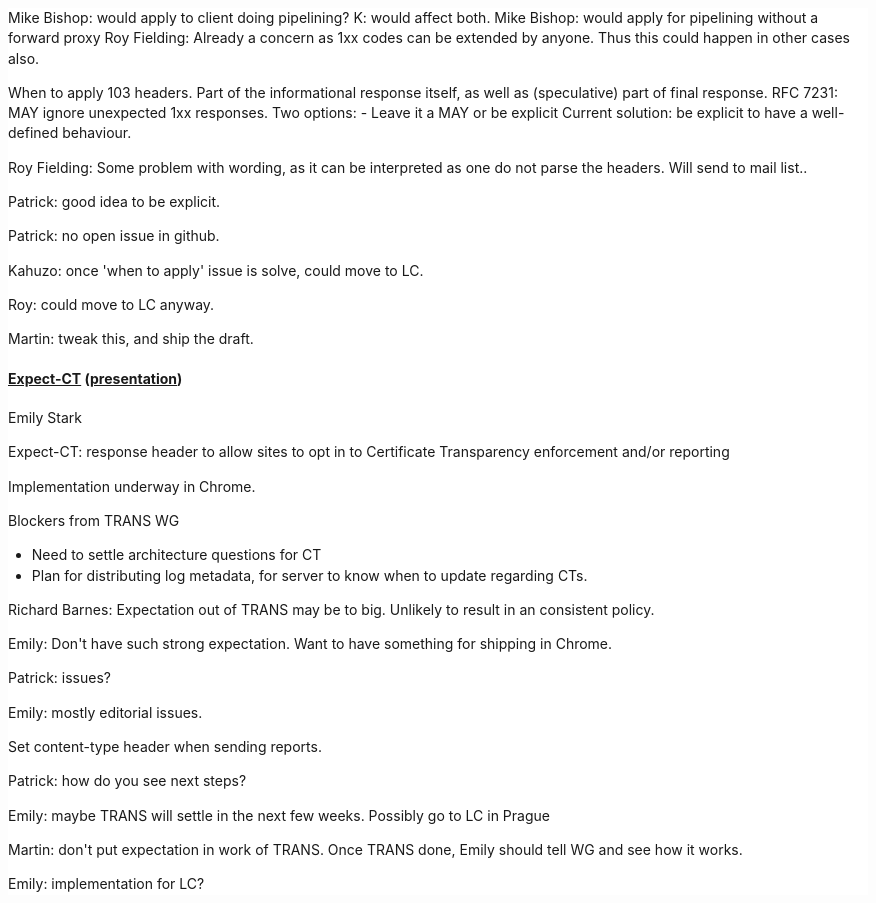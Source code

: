 Mike Bishop: would apply to client doing pipelining?
K: would affect both.
Mike Bishop: would apply for pipelining without a forward proxy
Roy Fielding: Already a concern as 1xx codes can be extended by anyone. Thus this could happen in other cases also. 

When to apply 103 headers. Part of the informational response itself, as well as (speculative) part of final response. RFC 7231: MAY ignore unexpected 1xx responses.
Two options:
    - Leave it a MAY or be explicit
Current solution: be explicit to have a well-defined behaviour.

Roy Fielding: Some problem with wording, as it can be interpreted as one do not parse the headers. Will send to mail list.. 

Patrick: good idea to be explicit.

Patrick: no open issue in github.

Kahuzo: once 'when to apply' issue is solve, could move to LC.

Roy: could move to LC anyway.

Martin: tweak this, and ship the draft.


#### [Expect-CT](https://tools.ietf.org/html/draft-ietf-httpbis-expect-ct) ([presentation](https://docs.google.com/presentation/d/1JXtSTPbb_ydyVeBnoD2xVooJzAiKGURzInCxqhKZXAY/edit#slide=id.p))

Emily Stark

Expect-CT: response header to allow sites to opt in to Certificate Transparency enforcement and/or reporting

Implementation underway in Chrome.

Blockers from TRANS WG

- Need to settle architecture questions for CT
- Plan for distributing log metadata, for server to know when to update regarding CTs.

Richard Barnes: Expectation out of TRANS may be to big. Unlikely to result in an consistent policy. 

Emily: Don't have such strong expectation. Want to have something for shipping in Chrome.
    
Patrick: issues?

Emily: mostly editorial issues.

Set content-type header when sending reports.

Patrick: how do you see next steps?

Emily: maybe TRANS will settle in the next few weeks. Possibly go to LC in Prague

Martin: don't put expectation in work of TRANS. Once TRANS done, Emily should tell WG and see how it works.

Emily: implementation for LC?
